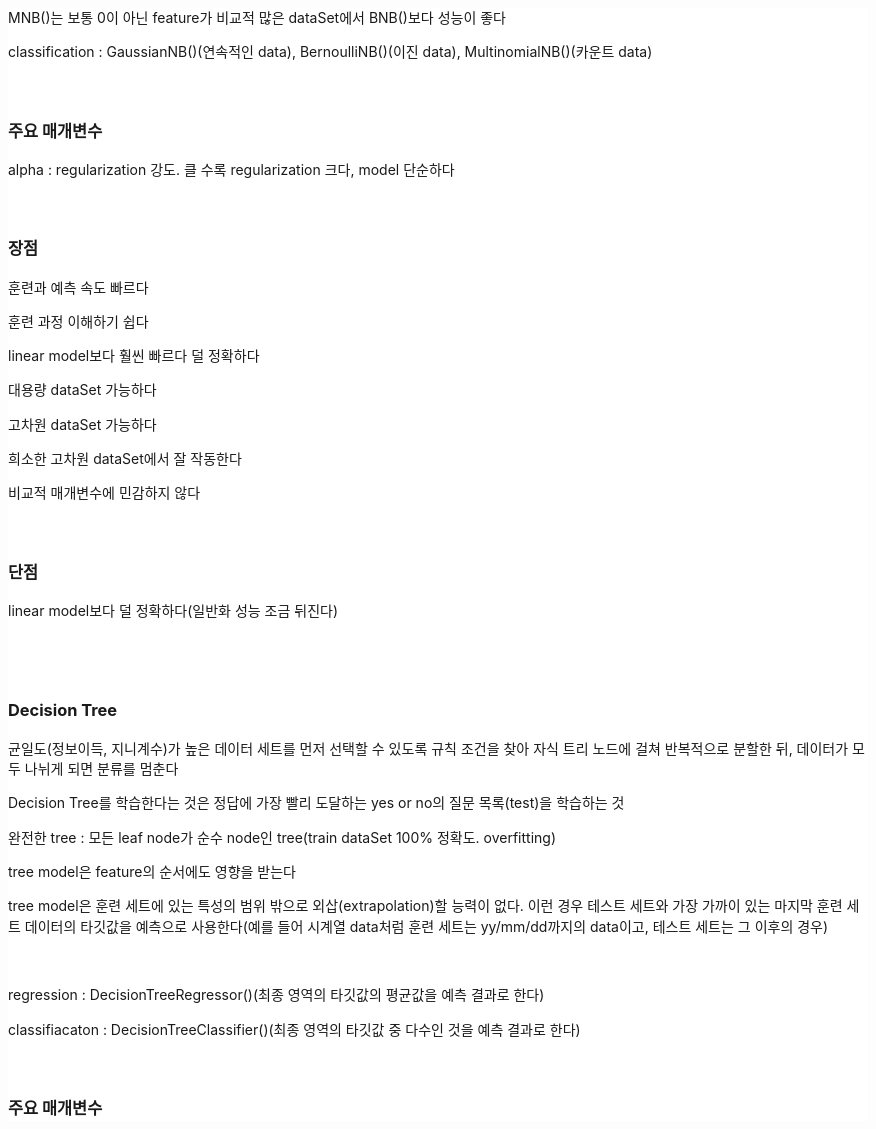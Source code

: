 MNB()는 보통 0이 아닌 feature가 비교적 많은 dataSet에서 BNB()보다 성능이 좋다

classification : GaussianNB()(연속적인 data), BernoulliNB()(이진 data), MultinomialNB()(카운트 data)

</br>

### 주요 매개변수

alpha : regularization 강도. 클 수록 regularization 크다, model 단순하다

</br>

### 장점

훈련과 예측 속도 빠르다

훈련 과정 이해하기 쉽다

linear model보다 훨씬 빠르다 덜 정확하다

대용량 dataSet 가능하다

고차원 dataSet 가능하다

희소한 고차원 dataSet에서 잘 작동한다

비교적 매개변수에 민감하지 않다

</br>

### 단점

linear model보다 덜 정확하다(일반화 성능 조금 뒤진다)

</br>

</br>

### Decision Tree

균일도(정보이득, 지니계수)가 높은 데이터 세트를 먼저 선택할 수 있도록 규칙 조건을 찾아 자식 트리 노드에 걸쳐 반복적으로 분할한 뒤, 데이터가 모두 나뉘게 되면 분류를 멈춘다

Decision Tree를 학습한다는 것은 정답에 가장 빨리 도달하는 yes or no의 질문 목록(test)을 학습하는 것

완전한 tree : 모든 leaf node가 순수 node인 tree(train dataSet 100% 정확도. overfitting)

tree model은 feature의 순서에도 영향을 받는다

tree model은 훈련 세트에 있는 특성의 범위 밖으로 외삽(extrapolation)할 능력이 없다. 이런 경우 테스트 세트와 가장 가까이 있는 마지막 훈련 세트 데이터의 타깃값을 예측으로 사용한다(예를 들어 시계열 data처럼 훈련 세트는 yy/mm/dd까지의 data이고, 테스트 세트는 그 이후의 경우)

</br>

regression : DecisionTreeRegressor()(최종 영역의 타깃값의 평균값을 예측 결과로 한다)

classifiacaton : DecisionTreeClassifier()(최종 영역의 타깃값 중 다수인 것을 예측 결과로 한다)

</br>

### 주요 매개변수
